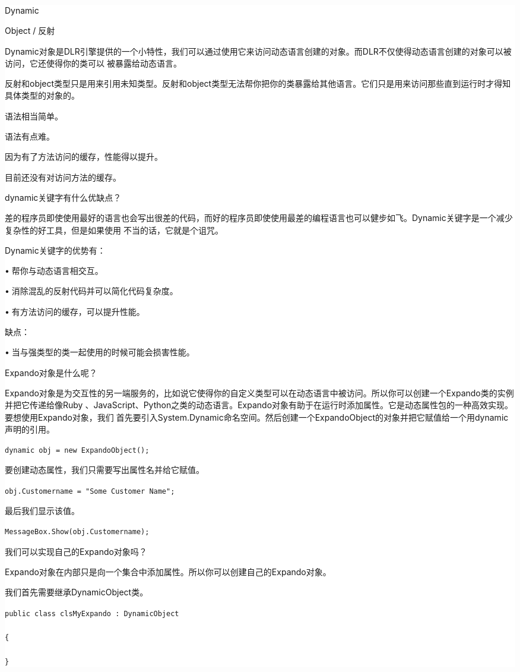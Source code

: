 Dynamic

Object /  反射

Dynamic对象是DLR引擎提供的一个小特性，我们可以通过使用它来访问动态语言创建的对象。而DLR不仅使得动态语言创建的对象可以被访问，它还使得你的类可以
被暴露给动态语言。

反射和object类型只是用来引用未知类型。反射和object类型无法帮你把你的类暴露给其他语言。它们只是用来访问那些直到运行时才得知具体类型的对象的。

语法相当简单。

语法有点难。

因为有了方法访问的缓存，性能得以提升。

目前还没有对访问方法的缓存。

dynamic关键字有什么优缺点？

差的程序员即使使用最好的语言也会写出很差的代码，而好的程序员即使使用最差的编程语言也可以健步如飞。Dynamic关键字是一个减少复杂性的好工具，但是如果使用
不当的话，它就是个诅咒。

Dynamic关键字的优势有：

•  帮你与动态语言相交互。

•  消除混乱的反射代码并可以简化代码复杂度。

•  有方法访问的缓存，可以提升性能。

缺点：

•  当与强类型的类一起使用的时候可能会损害性能。

Expando对象是什么呢？

Expando对象是为交互性的另一端服务的，比如说它使得你的自定义类型可以在动态语言中被访问。所以你可以创建一个Expando类的实例并把它传递给像Ruby
、JavaScript、Python之类的动态语言。Expando对象有助于在运行时添加属性。它是动态属性包的一种高效实现。要想使用Expando对象，我们
首先要引入System.Dynamic命名空间。然后创建一个ExpandoObject的对象并把它赋值给一个用dynamic声明的引用。

```
dynamic obj = new ExpandoObject();
```

要创建动态属性，我们只需要写出属性名并给它赋值。

```
obj.Customername = "Some Customer Name";
```

最后我们显示该值。

```
MessageBox.Show(obj.Customername);
```

我们可以实现自己的Expando对象吗？

Expando对象在内部只是向一个集合中添加属性。所以你可以创建自己的Expando对象。

我们首先需要继承DynamicObject类。
```
public class clsMyExpando : DynamicObject

{

}
```
